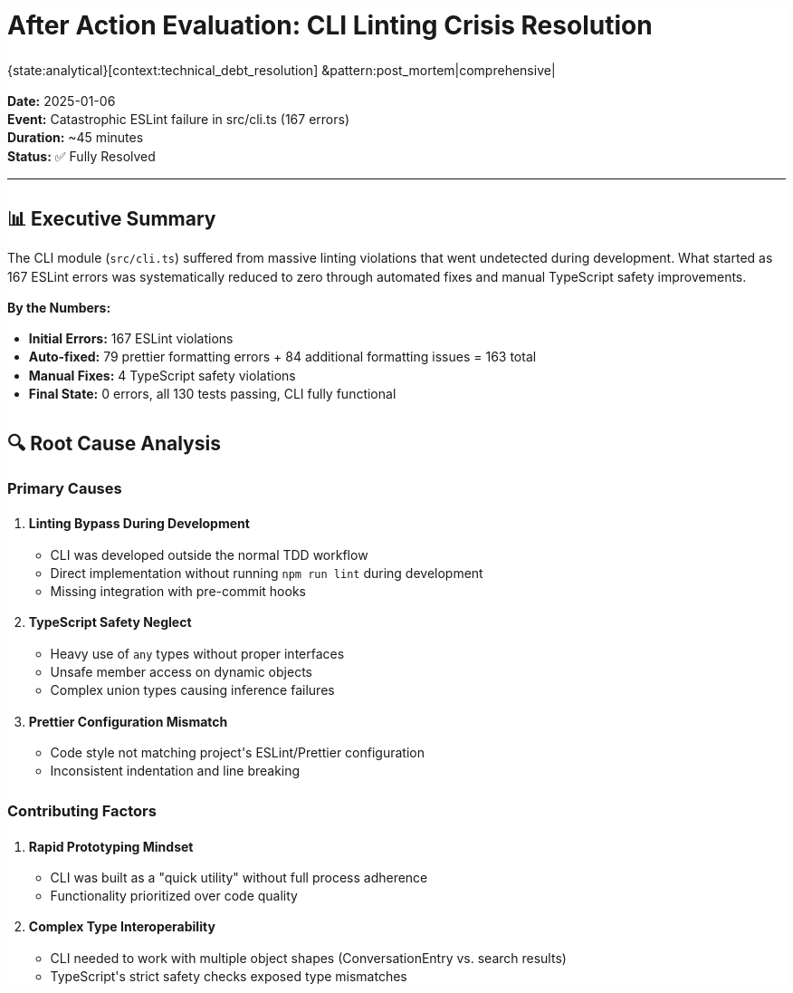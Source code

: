 # After Action Evaluation: CLI Linting Crisis Resolution

{state:analytical}[context:technical_debt_resolution] &pattern:post_mortem|comprehensive|

**Date:** 2025-01-06  
**Event:** Catastrophic ESLint failure in src/cli.ts (167 errors)  
**Duration:** ~45 minutes  
**Status:** ✅ Fully Resolved

---

## 📊 Executive Summary

The CLI module (`src/cli.ts`) suffered from massive linting violations that went undetected during development. What started as 167 ESLint errors was systematically reduced to zero through automated fixes and manual TypeScript safety improvements.

**By the Numbers:**

- **Initial Errors:** 167 ESLint violations
- **Auto-fixed:** 79 prettier formatting errors + 84 additional formatting issues = 163 total
- **Manual Fixes:** 4 TypeScript safety violations
- **Final State:** 0 errors, all 130 tests passing, CLI fully functional

## 🔍 Root Cause Analysis

### Primary Causes

1. **Linting Bypass During Development**

   - CLI was developed outside the normal TDD workflow
   - Direct implementation without running `npm run lint` during development
   - Missing integration with pre-commit hooks

2. **TypeScript Safety Neglect**

   - Heavy use of `any` types without proper interfaces
   - Unsafe member access on dynamic objects
   - Complex union types causing inference failures

3. **Prettier Configuration Mismatch**
   - Code style not matching project's ESLint/Prettier configuration
   - Inconsistent indentation and line breaking

### Contributing Factors

1. **Rapid Prototyping Mindset**

   - CLI was built as a "quick utility" without full process adherence
   - Functionality prioritized over code quality

2. **Complex Type Interoperability**
   - CLI needed to work with multiple object shapes (ConversationEntry vs. search results)
   - TypeScript's strict safety checks exposed type mismatches
